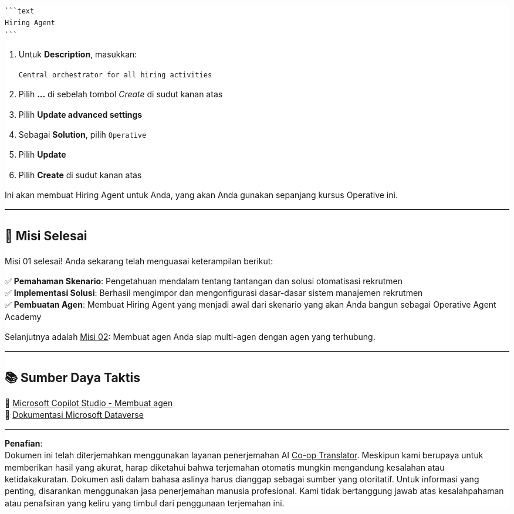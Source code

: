     ```text
    Hiring Agent
    ```

1. Untuk **Description**, masukkan:

    ```text
    Central orchestrator for all hiring activities
    ```

1. Pilih **...** di sebelah tombol *Create* di sudut kanan atas
1. Pilih **Update advanced settings**
1. Sebagai **Solution**, pilih `Operative`
1. Pilih **Update**
1. Pilih **Create** di sudut kanan atas

Ini akan membuat Hiring Agent untuk Anda, yang akan Anda gunakan sepanjang kursus Operative ini.

---

## 🎉 Misi Selesai

Misi 01 selesai! Anda sekarang telah menguasai keterampilan berikut:

✅ **Pemahaman Skenario**: Pengetahuan mendalam tentang tantangan dan solusi otomatisasi rekrutmen  
✅ **Implementasi Solusi**: Berhasil mengimpor dan mengonfigurasi dasar-dasar sistem manajemen rekrutmen  
✅ **Pembuatan Agen**: Membuat Hiring Agent yang menjadi awal dari skenario yang akan Anda bangun sebagai Operative Agent Academy  

Selanjutnya adalah [Misi 02](../02-multi-agent/README.md): Membuat agen Anda siap multi-agen dengan agen yang terhubung.

---

## 📚 Sumber Daya Taktis

📖 [Microsoft Copilot Studio - Membuat agen](https://learn.microsoft.com/microsoft-copilot-studio/authoring-first-bot)  
📖 [Dokumentasi Microsoft Dataverse](https://learn.microsoft.com/power-apps/maker/data-platform)

---

**Penafian**:  
Dokumen ini telah diterjemahkan menggunakan layanan penerjemahan AI [Co-op Translator](https://github.com/Azure/co-op-translator). Meskipun kami berupaya untuk memberikan hasil yang akurat, harap diketahui bahwa terjemahan otomatis mungkin mengandung kesalahan atau ketidakakuratan. Dokumen asli dalam bahasa aslinya harus dianggap sebagai sumber yang otoritatif. Untuk informasi yang penting, disarankan menggunakan jasa penerjemahan manusia profesional. Kami tidak bertanggung jawab atas kesalahpahaman atau penafsiran yang keliru yang timbul dari penggunaan terjemahan ini.